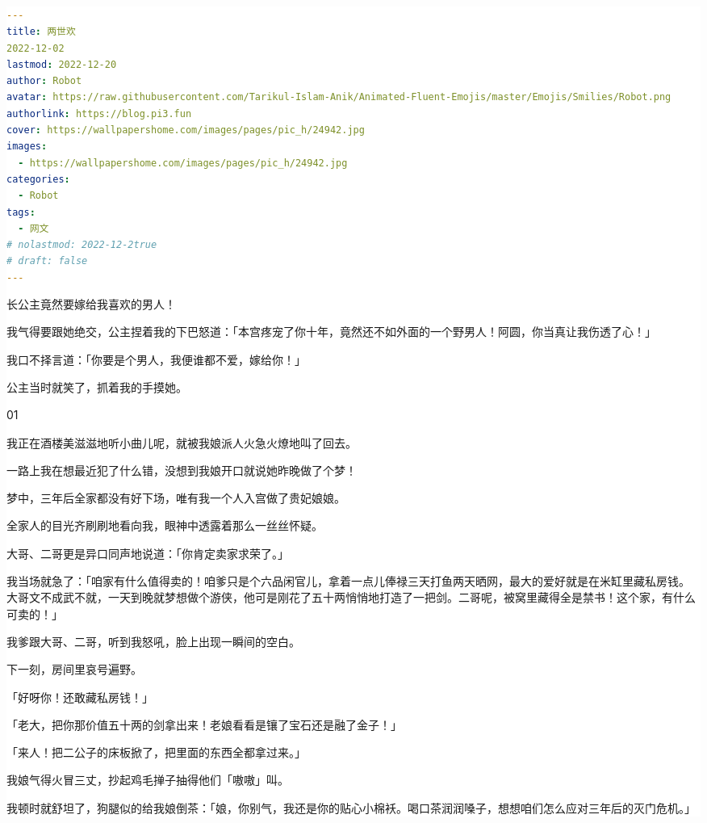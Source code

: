 ```yaml
---
title: 两世欢
2022-12-02
lastmod: 2022-12-20
author: Robot
avatar: https://raw.githubusercontent.com/Tarikul-Islam-Anik/Animated-Fluent-Emojis/master/Emojis/Smilies/Robot.png
authorlink: https://blog.pi3.fun
cover: https://wallpapershome.com/images/pages/pic_h/24942.jpg
images:
  - https://wallpapershome.com/images/pages/pic_h/24942.jpg
categories:
  - Robot
tags:
  - 网文
# nolastmod: 2022-12-2true
# draft: false
---
```




长公主竟然要嫁给我喜欢的男人！

我气得要跟她绝交，公主捏着我的下巴怒道：「本宫疼宠了你十年，竟然还不如外面的一个野男人！阿圆，你当真让我伤透了心！」

我口不择言道：「你要是个男人，我便谁都不爱，嫁给你！」

公主当时就笑了，抓着我的手摸她。

01

我正在酒楼美滋滋地听小曲儿呢，就被我娘派人火急火燎地叫了回去。

一路上我在想最近犯了什么错，没想到我娘开口就说她昨晚做了个梦！

梦中，三年后全家都没有好下场，唯有我一个人入宫做了贵妃娘娘。

全家人的目光齐刷刷地看向我，眼神中透露着那么一丝丝怀疑。

大哥、二哥更是异口同声地说道：「你肯定卖家求荣了。」

我当场就急了：「咱家有什么值得卖的！咱爹只是个六品闲官儿，拿着一点儿俸禄三天打鱼两天晒网，最大的爱好就是在米缸里藏私房钱。大哥文不成武不就，一天到晚就梦想做个游侠，他可是刚花了五十两悄悄地打造了一把剑。二哥呢，被窝里藏得全是禁书！这个家，有什么可卖的！」

我爹跟大哥、二哥，听到我怒吼，脸上出现一瞬间的空白。

下一刻，房间里哀号遍野。

「好呀你！还敢藏私房钱！」

「老大，把你那价值五十两的剑拿出来！老娘看看是镶了宝石还是融了金子！」

「来人！把二公子的床板掀了，把里面的东西全都拿过来。」

我娘气得火冒三丈，抄起鸡毛掸子抽得他们「嗷嗷」叫。

我顿时就舒坦了，狗腿似的给我娘倒茶：「娘，你别气，我还是你的贴心小棉袄。喝口茶润润嗓子，想想咱们怎么应对三年后的灭门危机。」
